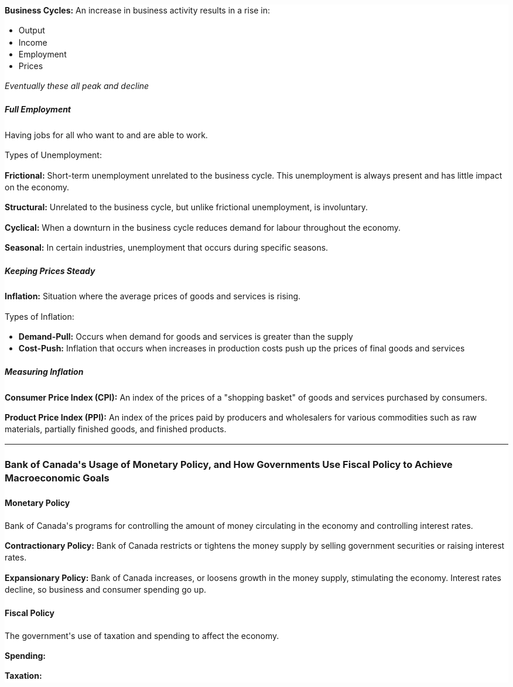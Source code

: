 **Business Cycles:**
An increase in business activity results in a rise in:

- Output
- Income
- Employment
- Prices

*Eventually these all peak and decline*

##### Full Employment
Having jobs for all who want to and are able to work.

Types of Unemployment:

**Frictional:** Short-term unemployment unrelated to the business cycle. This
unemployment is always present and has little impact on the economy.

**Structural:** Unrelated to the business cycle, but unlike frictional unemployment,
is involuntary.

**Cyclical:** When a downturn in the business cycle reduces demand for labour
throughout the economy.

**Seasonal:** In certain industries, unemployment that occurs during specific seasons.

##### Keeping Prices Steady

**Inflation:** Situation where the average prices of goods and services is rising.

Types of Inflation:
- **Demand-Pull:** Occurs when demand for goods and services is greater than the
supply
- **Cost-Push:** Inflation that occurs when increases in production costs push
up the prices of final goods and services

##### Measuring Inflation

**Consumer Price Index (CPI):** An index of the prices of a "shopping basket" of
goods and services purchased by consumers.

**Product Price Index (PPI):** An index of the prices paid by producers and
wholesalers for various commodities such as raw materials, partially finished
goods, and finished products.

---

### Bank of Canada's Usage of Monetary Policy, and How Governments Use Fiscal Policy to Achieve Macroeconomic Goals

#### Monetary Policy
Bank of Canada's programs for controlling the amount of money circulating in the
economy and controlling interest rates.

**Contractionary Policy:** Bank of Canada restricts or tightens the money supply
by selling government securities or raising interest rates.

**Expansionary Policy:** Bank of Canada increases, or loosens growth in the
money supply, stimulating the economy. Interest rates decline, so business and
consumer spending go up.

#### Fiscal Policy
The government's use of taxation and spending to affect the economy.

**Spending:**

**Taxation:**
